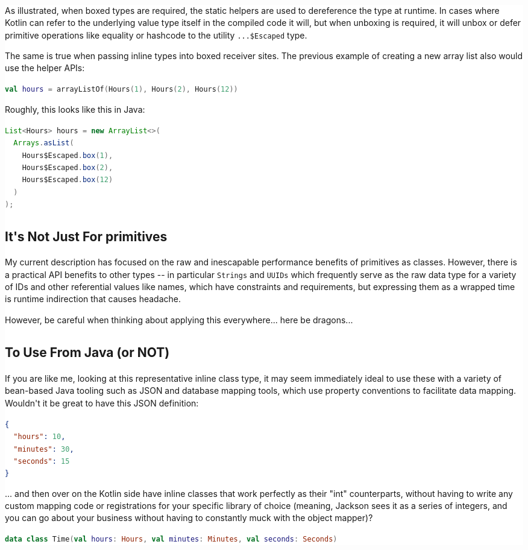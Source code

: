 As illustrated, when boxed types are required, the static helpers are used to dereference the type at runtime. In cases where Kotlin can refer to the underlying value type itself in the compiled code it will, but when unboxing is required, it will unbox or defer primitive operations like equality or hashcode to the utility `...$Escaped` type.

The same is true when passing inline types into boxed receiver sites. The previous example of creating a new array list also would use the helper APIs:

```kotlin
val hours = arrayListOf(Hours(1), Hours(2), Hours(12))
```

Roughly, this looks like this in Java:

```java
List<Hours> hours = new ArrayList<>(
  Arrays.asList(
    Hours$Escaped.box(1),
    Hours$Escaped.box(2),
    Hours$Escaped.box(12)
  )
);
```

## It's Not Just For primitives

My current description has focused on the raw and inescapable performance benefits of primitives as classes. However, there is a practical API benefits to other types -- in particular `Strings` and `UUIDs` which frequently serve as the raw data type for a variety of IDs and other referential values like names, which have constraints and requirements, but expressing them as a wrapped time is runtime indirection that causes headache.

However, be careful when thinking about applying this everywhere... here be dragons...

## To Use From Java (or NOT)

If you are like me, looking at this representative inline class type, it may seem immediately ideal to use these with a variety of bean-based Java tooling such as JSON and database mapping tools, which use property conventions to facilitate data mapping. Wouldn't it be great to have this JSON definition:

```json
{
  "hours": 10,
  "minutes": 30,
  "seconds": 15
}
```

... and then over on the Kotlin side have inline classes that work perfectly as their "int" counterparts, without having to write any custom mapping code or registrations for your specific library of choice (meaning, Jackson sees it as a series of integers, and you can go about your business without having to constantly muck with the object mapper)?

```kotlin
data class Time(val hours: Hours, val minutes: Minutes, val seconds: Seconds)
```
